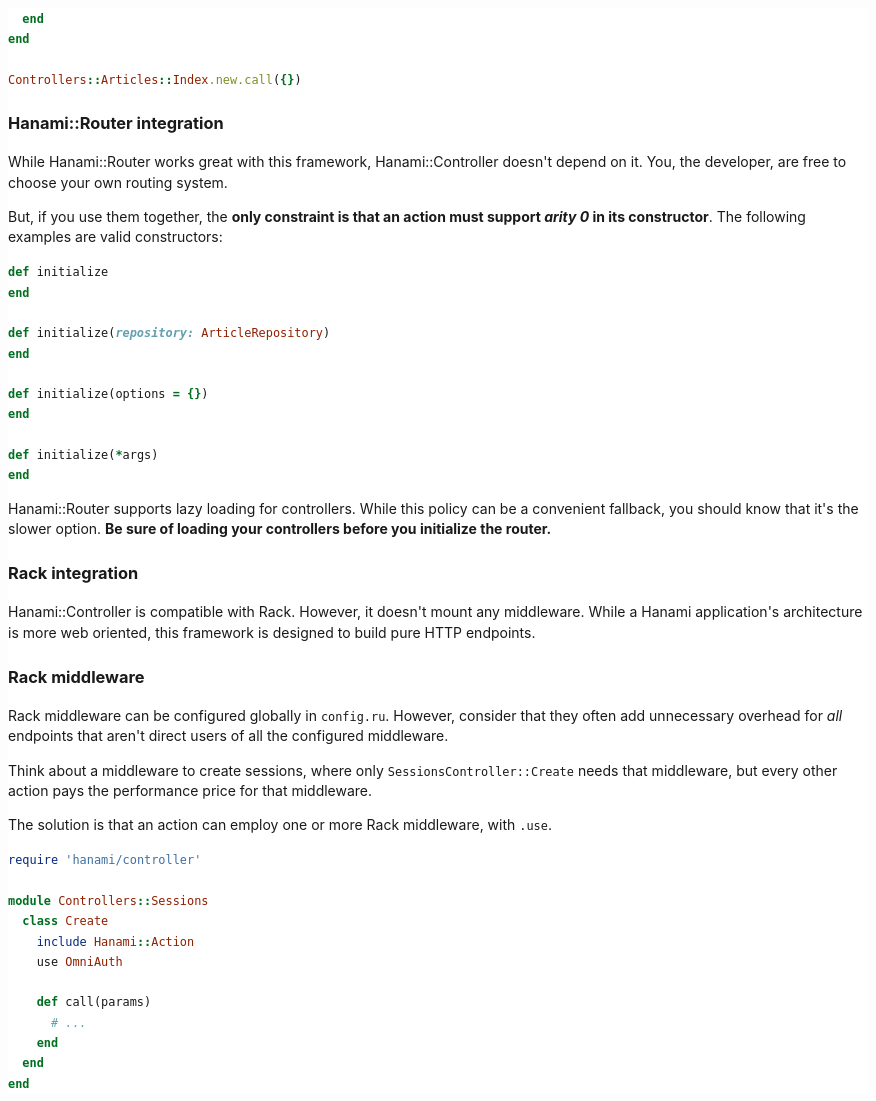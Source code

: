 ```ruby
  end
end

Controllers::Articles::Index.new.call({})
```

### Hanami::Router integration

While Hanami::Router works great with this framework, Hanami::Controller doesn't depend on it.
You, the developer, are free to choose your own routing system.

But, if you use them together, the **only constraint is that an action must support _arity 0_ in its constructor**.
The following examples are valid constructors:

```ruby
def initialize
end

def initialize(repository: ArticleRepository)
end

def initialize(options = {})
end

def initialize(*args)
end
```

Hanami::Router supports lazy loading for controllers. While this policy can be a
convenient fallback, you should know that it's the slower option. **Be sure of
loading your controllers before you initialize the router.**


### Rack integration

Hanami::Controller is compatible with Rack. However, it doesn't mount any middleware.
While a Hanami application's architecture is more web oriented, this framework is designed to build pure HTTP endpoints.

### Rack middleware

Rack middleware can be configured globally in `config.ru`. However, consider that they often add
unnecessary overhead for *all* endpoints that aren't direct users of all the configured middleware.

Think about a middleware to create sessions, where only `SessionsController::Create` needs that middleware, but every other action pays the performance price for that middleware.

The solution is that an action can employ one or more Rack middleware, with `.use`.

```ruby
require 'hanami/controller'

module Controllers::Sessions
  class Create
    include Hanami::Action
    use OmniAuth

    def call(params)
      # ...
    end
  end
end
```
